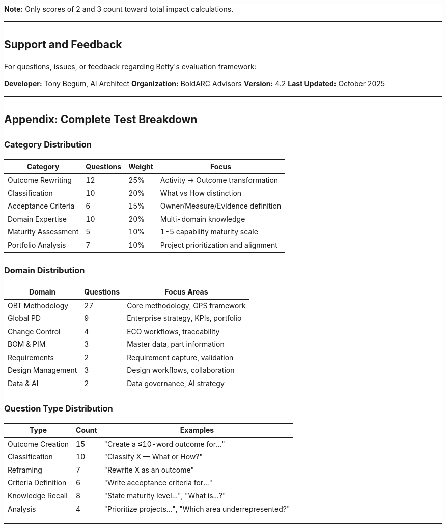 **Note:** Only scores of 2 and 3 count toward total impact calculations.

---

## Support and Feedback

For questions, issues, or feedback regarding Betty's evaluation framework:

**Developer:** Tony Begum, AI Architect
**Organization:** BoldARC Advisors
**Version:** 4.2
**Last Updated:** October 2025

---

## Appendix: Complete Test Breakdown

### Category Distribution

| Category | Questions | Weight | Focus |
|----------|-----------|--------|-------|
| Outcome Rewriting | 12 | 25% | Activity → Outcome transformation |
| Classification | 10 | 20% | What vs How distinction |
| Acceptance Criteria | 6 | 15% | Owner/Measure/Evidence definition |
| Domain Expertise | 10 | 20% | Multi-domain knowledge |
| Maturity Assessment | 5 | 10% | 1-5 capability maturity scale |
| Portfolio Analysis | 7 | 10% | Project prioritization and alignment |

### Domain Distribution

| Domain | Questions | Focus Areas |
|--------|-----------|-------------|
| OBT Methodology | 27 | Core methodology, GPS framework |
| Global PD | 9 | Enterprise strategy, KPIs, portfolio |
| Change Control | 4 | ECO workflows, traceability |
| BOM & PIM | 3 | Master data, part information |
| Requirements | 2 | Requirement capture, validation |
| Design Management | 3 | Design workflows, collaboration |
| Data & AI | 2 | Data governance, AI strategy |

### Question Type Distribution

| Type | Count | Examples |
|------|-------|----------|
| Outcome Creation | 15 | "Create a ≤10-word outcome for..." |
| Classification | 10 | "Classify X — What or How?" |
| Reframing | 7 | "Rewrite X as an outcome" |
| Criteria Definition | 6 | "Write acceptance criteria for..." |
| Knowledge Recall | 8 | "State maturity level...", "What is...?" |
| Analysis | 4 | "Prioritize projects...", "Which area underrepresented?" |

---